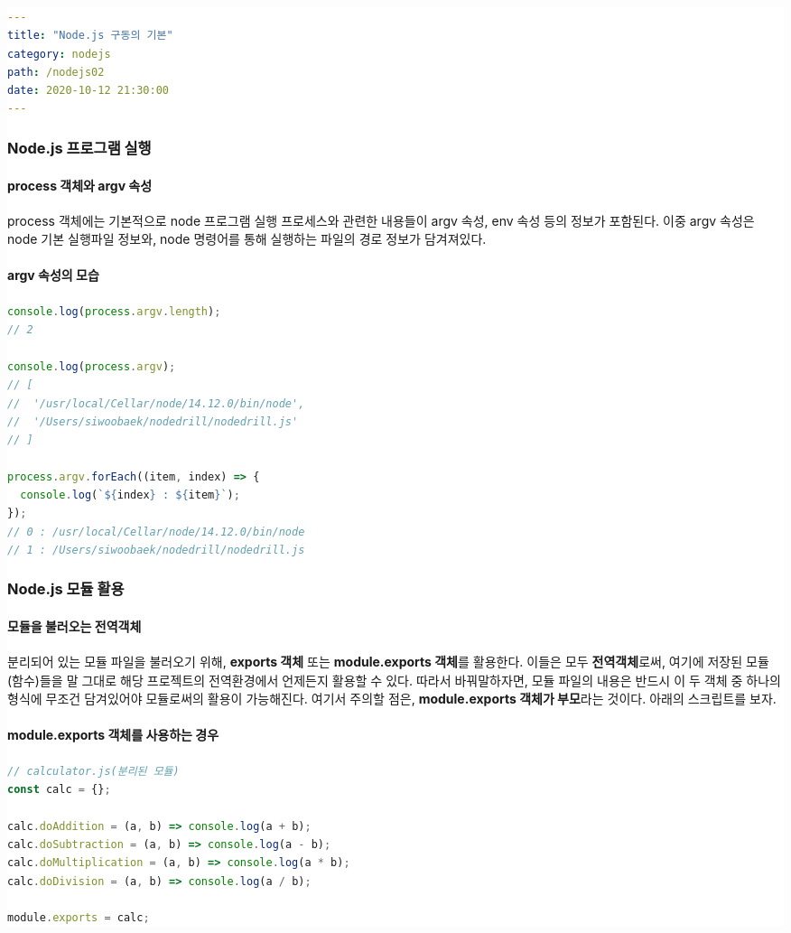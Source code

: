 ```yaml
---
title: "Node.js 구동의 기본"
category: nodejs
path: /nodejs02
date: 2020-10-12 21:30:00
---
```


### Node.js 프로그램 실행

#### process 객체와 argv 속성

process 객체에는 기본적으로 node 프로그램 실행 프로세스와 관련한 내용들이 argv 속성, env 속성 등의 정보가 포함된다. 이중 argv 속성은 node 기본 실행파일 정보와, node 명령어를 통해 실행하는 파일의 경로 정보가 담겨져있다.

#### argv 속성의 모습

```jsx
console.log(process.argv.length);
// 2

console.log(process.argv);
// [
//  '/usr/local/Cellar/node/14.12.0/bin/node',
//  '/Users/siwoobaek/nodedrill/nodedrill.js'
// ]

process.argv.forEach((item, index) => {
  console.log(`${index} : ${item}`);
});
// 0 : /usr/local/Cellar/node/14.12.0/bin/node
// 1 : /Users/siwoobaek/nodedrill/nodedrill.js
```

### Node.js 모듈 활용

#### 모듈을 불러오는 전역객체

분리되어 있는 모듈 파일을 불러오기 위해, **exports 객체** 또는 **module.exports 객체**를 활용한다. 이들은 모두 **전역객체**로써, 여기에 저장된 모듈(함수)들을 말 그대로 해당 프로젝트의 전역환경에서 언제든지 활용할 수 있다. 따라서 바꿔말하자면, 모듈 파일의 내용은 반드시 이 두 객체 중 하나의 형식에 무조건 담겨있어야 모듈로써의 활용이 가능해진다. 여기서 주의할 점은, **module.exports 객체가 부모**라는 것이다. 아래의 스크립트를 보자.

#### module.exports 객체를 사용하는 경우

```jsx
// calculator.js(분리된 모듈)
const calc = {};

calc.doAddition = (a, b) => console.log(a + b);
calc.doSubtraction = (a, b) => console.log(a - b);
calc.doMultiplication = (a, b) => console.log(a * b);
calc.doDivision = (a, b) => console.log(a / b);

module.exports = calc;
```
